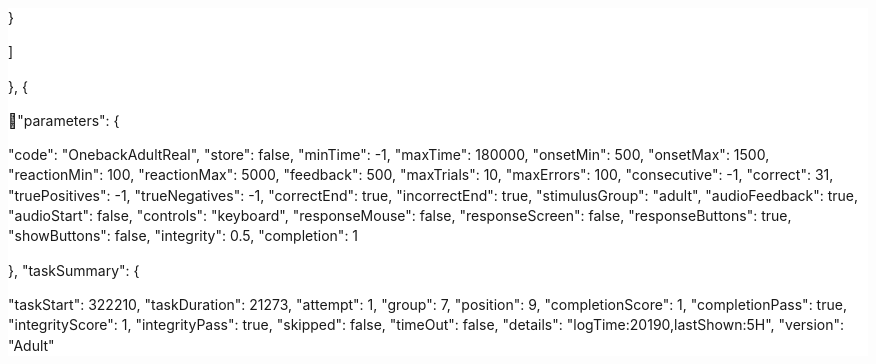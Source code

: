 }

]

},
{

"parameters": {

"code": "OnebackAdultReal",
"store": false,
"minTime": -1,
"maxTime": 180000,
"onsetMin": 500,
"onsetMax": 1500,
"reactionMin": 100,
"reactionMax": 5000,
"feedback": 500,
"maxTrials": 10,
"maxErrors": 100,
"consecutive": -1,
"correct": 31,
"truePositives": -1,
"trueNegatives": -1,
"correctEnd": true,
"incorrectEnd": true,
"stimulusGroup": "adult",
"audioFeedback": true,
"audioStart": false,
"controls": "keyboard",
"responseMouse": false,
"responseScreen": false,
"responseButtons": true,
"showButtons": false,
"integrity": 0.5,
"completion": 1

},
"taskSummary": {

"taskStart": 322210,
"taskDuration": 21273,
"attempt": 1,
"group": 7,
"position": 9,
"completionScore": 1,
"completionPass": true,
"integrityScore": 1,
"integrityPass": true,
"skipped": false,
"timeOut": false,
"details": "logTime:20190,lastShown:5H",
"version": "Adult"
